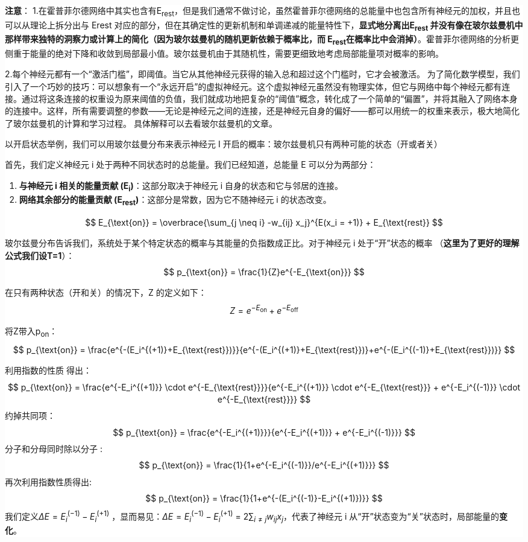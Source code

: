 **注意**：
1.在霍普菲尔德网络中其实也含有E<sub>rest</sub>，但是我们通常不做讨论，虽然霍普菲尔德网络的总能量中也包含所有神经元的加权，并且也可以从理论上拆分出与 Erest 对应的部分，但在其确定性的更新机制和单调递减的能量特性下，**显式地分离出E<sub>rest</sub> 并没有像在玻尔兹曼机中那样带来独特的洞察力或计算上的简化（因为玻尔兹曼机的随机更新依赖于概率比，而 E<sub>rest</sub>在概率比中会消掉）**。霍普菲尔德网络的分析更侧重于能量的绝对下降和收敛到局部最小值。玻尔兹曼机由于其随机性，需要更细致地考虑局部能量项对概率的影响。

2.每个神经元都有一个“激活门槛”，即阈值。当它从其他神经元获得的输入总和超过这个门槛时，它才会被激活。
为了简化数学模型，我们引入了一个巧妙的技巧：可以想象有一个“永远开启”的虚拟神经元。这个虚拟神经元虽然没有物理实体，但它与网络中每个神经元都有连接。通过将这条连接的权重设为原来阈值的负值，我们就成功地把复杂的“阈值”概念，转化成了一个简单的“偏置”，并将其融入了网络本身的连接中。这样，所有需要调整的参数——无论是神经元之间的连接，还是神经元自身的偏好——都可以用统一的权重来表示，极大地简化了玻尔兹曼机的计算和学习过程。
具体解释可以去看玻尔兹曼机的文章。

以开启状态举例，我们可以用玻尔兹曼分布来表示神经元 I 开启的概率：玻尔兹曼机只有两种可能的状态（开或者关）

首先，我们定义神经元 i 处于两种不同状态时的总能量。我们已经知道，总能量 E 可以分为两部分：

1. **与神经元 i 相关的能量贡献 (E<sub>i</sub>)**：这部分取决于神经元 i 自身的状态和它与邻居的连接。
2. **网络其余部分的能量贡献 (E<sub>rest</sub>)**：这部分是常数，因为它不随神经元 i 的状态改变。

$$
E_{\text{on}} = \overbrace{\sum_{j \neq i} -w_{ij} x_j}^{E(x_i = +1)} + E_{\text{rest}}
$$



玻尔兹曼分布告诉我们，系统处于某个特定状态的概率与其能量的负指数成正比。对于神经元 i 处于“开”状态的概率 （**这里为了更好的理解公式我们设T=1**）：
$$
p_{\text{on}} = \frac{1}{Z}e^{-E_{\text{on}}}
$$


在只有两种状态（开和关）的情况下，Z 的定义如下：
$$
Z = e^{-E_{\text{on}}} + e^{-E_{\text{off}}}
$$


将Z带入p<sub>on</sub>：
$$
p_{\text{on}} = \frac{e^{-(E_i^{(+1)}+E_{\text{rest}})}}{e^{-(E_i^{(+1)}+E_{\text{rest}})}+e^{-(E_i^{(-1)}+E_{\text{rest}})}}
$$


利用指数的性质
得出：
$$
p_{\text{on}} = \frac{e^{-E_i^{(+1)}} \cdot e^{-E_{\text{rest}}}}{e^{-E_i^{(+1)}} \cdot e^{-E_{\text{rest}}} + e^{-E_i^{(-1)}} \cdot e^{-E_{\text{rest}}}}
$$
约掉共同项：
$$
p_{\text{on}} = \frac{e^{-E_i^{(+1)}}}{e^{-E_i^{(+1)}} + e^{-E_i^{(-1)}}}
$$
分子和分母同时除以分子 :
$$
p_{\text{on}} = \frac{1}{1+e^{-E_i^{(-1)}}/e^{-E_i^{(+1)}}}
$$
再次利用指数性质得出:
$$
p_{\text{on}} = \frac{1}{1+e^{-(E_i^{(-1)}-E_i^{(+1)})}}
$$
我们定义$\Delta E = E_i^{(-1)} - E_i^{(+1)}$ ，显而易见：$\Delta E = E_i^{(-1)} - E_i^{(+1)}$  = $2 \sum_{i \neq j} w_{ij}x_j$，代表了神经元 i 从“开”状态变为“关”状态时，局部能量的**变化**。
